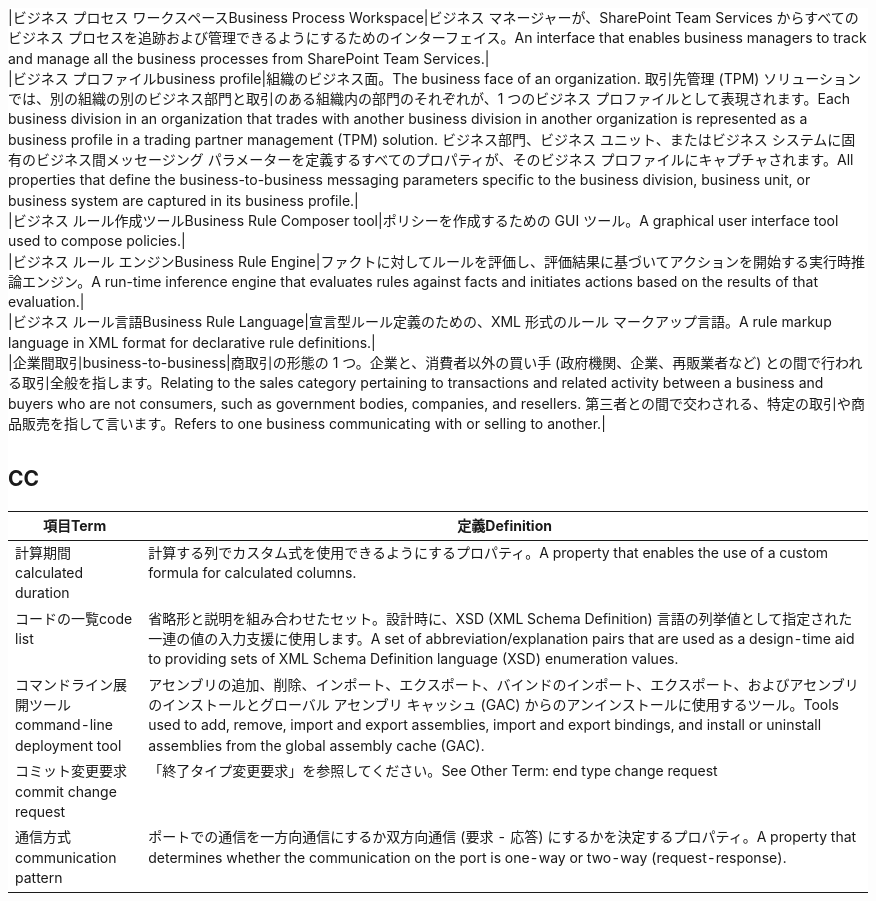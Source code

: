 |<span data-ttu-id="1d3d7-372">ビジネス プロセス ワークスペース</span><span class="sxs-lookup"><span data-stu-id="1d3d7-372">Business Process Workspace</span></span>|<span data-ttu-id="1d3d7-373">ビジネス マネージャーが、SharePoint Team Services からすべてのビジネス プロセスを追跡および管理できるようにするためのインターフェイス。</span><span class="sxs-lookup"><span data-stu-id="1d3d7-373">An interface that enables business managers to track and manage all the business processes from SharePoint Team Services.</span></span>|  
|<span data-ttu-id="1d3d7-374">ビジネス プロファイル</span><span class="sxs-lookup"><span data-stu-id="1d3d7-374">business profile</span></span>|<span data-ttu-id="1d3d7-375">組織のビジネス面。</span><span class="sxs-lookup"><span data-stu-id="1d3d7-375">The business face of an organization.</span></span> <span data-ttu-id="1d3d7-376">取引先管理 (TPM) ソリューションでは、別の組織の別のビジネス部門と取引のある組織内の部門のそれぞれが、1 つのビジネス プロファイルとして表現されます。</span><span class="sxs-lookup"><span data-stu-id="1d3d7-376">Each business division in an organization that trades with another business division in another organization is represented as a business profile in a trading partner management (TPM) solution.</span></span> <span data-ttu-id="1d3d7-377">ビジネス部門、ビジネス ユニット、またはビジネス システムに固有のビジネス間メッセージング パラメーターを定義するすべてのプロパティが、そのビジネス プロファイルにキャプチャされます。</span><span class="sxs-lookup"><span data-stu-id="1d3d7-377">All properties that define the business-to-business messaging parameters specific to the business division, business unit, or business system are captured in its business profile.</span></span>|  
|<span data-ttu-id="1d3d7-378">ビジネス ルール作成ツール</span><span class="sxs-lookup"><span data-stu-id="1d3d7-378">Business Rule Composer tool</span></span>|<span data-ttu-id="1d3d7-379">ポリシーを作成するための GUI ツール。</span><span class="sxs-lookup"><span data-stu-id="1d3d7-379">A graphical user interface tool used to compose policies.</span></span>|  
|<span data-ttu-id="1d3d7-380">ビジネス ルール エンジン</span><span class="sxs-lookup"><span data-stu-id="1d3d7-380">Business Rule Engine</span></span>|<span data-ttu-id="1d3d7-381">ファクトに対してルールを評価し、評価結果に基づいてアクションを開始する実行時推論エンジン。</span><span class="sxs-lookup"><span data-stu-id="1d3d7-381">A run-time inference engine that evaluates rules against facts and initiates actions based on the results of that evaluation.</span></span>|  
|<span data-ttu-id="1d3d7-382">ビジネス ルール言語</span><span class="sxs-lookup"><span data-stu-id="1d3d7-382">Business Rule Language</span></span>|<span data-ttu-id="1d3d7-383">宣言型ルール定義のための、XML 形式のルール マークアップ言語。</span><span class="sxs-lookup"><span data-stu-id="1d3d7-383">A rule markup language in XML format for declarative rule definitions.</span></span>|  
|<span data-ttu-id="1d3d7-384">企業間取引</span><span class="sxs-lookup"><span data-stu-id="1d3d7-384">business-to-business</span></span>|<span data-ttu-id="1d3d7-385">商取引の形態の 1 つ。企業と、消費者以外の買い手 (政府機関、企業、再販業者など) との間で行われる取引全般を指します。</span><span class="sxs-lookup"><span data-stu-id="1d3d7-385">Relating to the sales category pertaining to transactions and related activity between a business and buyers who are not consumers, such as government bodies, companies, and resellers.</span></span> <span data-ttu-id="1d3d7-386">第三者との間で交わされる、特定の取引や商品販売を指して言います。</span><span class="sxs-lookup"><span data-stu-id="1d3d7-386">Refers to one business communicating with or selling to another.</span></span>|  
  
## <a name="c"></a><span data-ttu-id="1d3d7-387">C</span><span class="sxs-lookup"><span data-stu-id="1d3d7-387">C</span></span>  
  
|<span data-ttu-id="1d3d7-388">項目</span><span class="sxs-lookup"><span data-stu-id="1d3d7-388">Term</span></span>|<span data-ttu-id="1d3d7-389">定義</span><span class="sxs-lookup"><span data-stu-id="1d3d7-389">Definition</span></span>|  
|----------|----------------|  
|<span data-ttu-id="1d3d7-390">計算期間</span><span class="sxs-lookup"><span data-stu-id="1d3d7-390">calculated duration</span></span>|<span data-ttu-id="1d3d7-391">計算する列でカスタム式を使用できるようにするプロパティ。</span><span class="sxs-lookup"><span data-stu-id="1d3d7-391">A property that enables the use of a custom formula for calculated columns.</span></span>|  
|<span data-ttu-id="1d3d7-392">コードの一覧</span><span class="sxs-lookup"><span data-stu-id="1d3d7-392">code list</span></span>|<span data-ttu-id="1d3d7-393">省略形と説明を組み合わせたセット。設計時に、XSD (XML Schema Definition) 言語の列挙値として指定された一連の値の入力支援に使用します。</span><span class="sxs-lookup"><span data-stu-id="1d3d7-393">A set of abbreviation/explanation pairs that are used as a design-time aid to providing sets of XML Schema Definition language (XSD) enumeration values.</span></span>|  
|<span data-ttu-id="1d3d7-394">コマンドライン展開ツール</span><span class="sxs-lookup"><span data-stu-id="1d3d7-394">command-line deployment tool</span></span>|<span data-ttu-id="1d3d7-395">アセンブリの追加、削除、インポート、エクスポート、バインドのインポート、エクスポート、およびアセンブリのインストールとグローバル アセンブリ キャッシュ (GAC) からのアンインストールに使用するツール。</span><span class="sxs-lookup"><span data-stu-id="1d3d7-395">Tools used to add, remove, import and export assemblies, import and export bindings, and install or uninstall assemblies from the global assembly cache (GAC).</span></span>|  
|<span data-ttu-id="1d3d7-396">コミット変更要求</span><span class="sxs-lookup"><span data-stu-id="1d3d7-396">commit change request</span></span>|<span data-ttu-id="1d3d7-397">「終了タイプ変更要求」を参照してください。</span><span class="sxs-lookup"><span data-stu-id="1d3d7-397">See Other Term: end type change request</span></span>|  
|<span data-ttu-id="1d3d7-398">通信方式</span><span class="sxs-lookup"><span data-stu-id="1d3d7-398">communication pattern</span></span>|<span data-ttu-id="1d3d7-399">ポートでの通信を一方向通信にするか双方向通信 (要求 - 応答) にするかを決定するプロパティ。</span><span class="sxs-lookup"><span data-stu-id="1d3d7-399">A property that determines whether the communication on the port is one-way or two-way (request-response).</span></span>|  